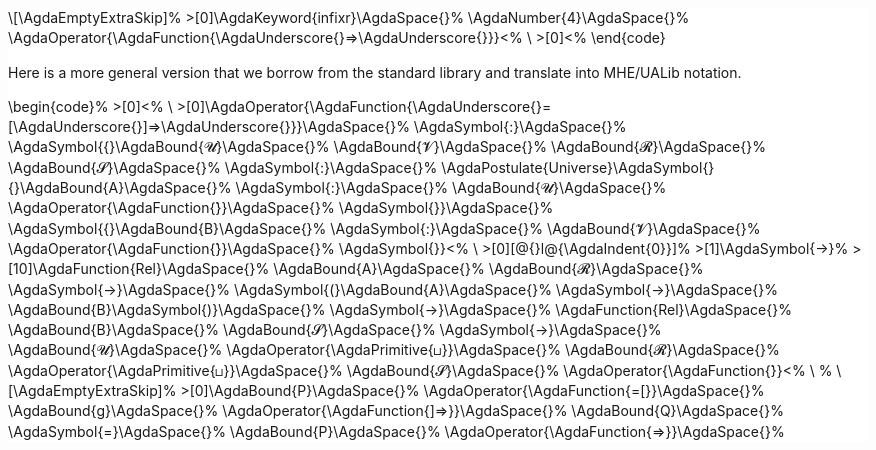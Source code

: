 \\[\AgdaEmptyExtraSkip]%
\>[0]\AgdaKeyword{infixr}\AgdaSpace{}%
\AgdaNumber{4}\AgdaSpace{}%
\AgdaOperator{\AgdaFunction{\AgdaUnderscore{}⇒\AgdaUnderscore{}}}\<%
\\
\>[0]\<%
\end{code}

Here is a more general version that we borrow from the standard library and translate into MHE/UALib notation.

\begin{code}%
\>[0]\<%
\\
\>[0]\AgdaOperator{\AgdaFunction{\AgdaUnderscore{}=[\AgdaUnderscore{}]⇒\AgdaUnderscore{}}}\AgdaSpace{}%
\AgdaSymbol{:}\AgdaSpace{}%
\AgdaSymbol{\{}\AgdaBound{𝓤}\AgdaSpace{}%
\AgdaBound{𝓥}\AgdaSpace{}%
\AgdaBound{𝓡}\AgdaSpace{}%
\AgdaBound{𝓢}\AgdaSpace{}%
\AgdaSymbol{:}\AgdaSpace{}%
\AgdaPostulate{Universe}\AgdaSymbol{\}\{}\AgdaBound{A}\AgdaSpace{}%
\AgdaSymbol{:}\AgdaSpace{}%
\AgdaBound{𝓤}\AgdaSpace{}%
\AgdaOperator{\AgdaFunction{̇}}\AgdaSpace{}%
\AgdaSymbol{\}}\AgdaSpace{}%
\AgdaSymbol{\{}\AgdaBound{B}\AgdaSpace{}%
\AgdaSymbol{:}\AgdaSpace{}%
\AgdaBound{𝓥}\AgdaSpace{}%
\AgdaOperator{\AgdaFunction{̇}}\AgdaSpace{}%
\AgdaSymbol{\}}\<%
\\
\>[0][@{}l@{\AgdaIndent{0}}]%
\>[1]\AgdaSymbol{→}%
\>[10]\AgdaFunction{Rel}\AgdaSpace{}%
\AgdaBound{A}\AgdaSpace{}%
\AgdaBound{𝓡}\AgdaSpace{}%
\AgdaSymbol{→}\AgdaSpace{}%
\AgdaSymbol{(}\AgdaBound{A}\AgdaSpace{}%
\AgdaSymbol{→}\AgdaSpace{}%
\AgdaBound{B}\AgdaSymbol{)}\AgdaSpace{}%
\AgdaSymbol{→}\AgdaSpace{}%
\AgdaFunction{Rel}\AgdaSpace{}%
\AgdaBound{B}\AgdaSpace{}%
\AgdaBound{𝓢}\AgdaSpace{}%
\AgdaSymbol{→}\AgdaSpace{}%
\AgdaBound{𝓤}\AgdaSpace{}%
\AgdaOperator{\AgdaPrimitive{⊔}}\AgdaSpace{}%
\AgdaBound{𝓡}\AgdaSpace{}%
\AgdaOperator{\AgdaPrimitive{⊔}}\AgdaSpace{}%
\AgdaBound{𝓢}\AgdaSpace{}%
\AgdaOperator{\AgdaFunction{̇}}\<%
\\
%
\\[\AgdaEmptyExtraSkip]%
\>[0]\AgdaBound{P}\AgdaSpace{}%
\AgdaOperator{\AgdaFunction{=[}}\AgdaSpace{}%
\AgdaBound{g}\AgdaSpace{}%
\AgdaOperator{\AgdaFunction{]⇒}}\AgdaSpace{}%
\AgdaBound{Q}\AgdaSpace{}%
\AgdaSymbol{=}\AgdaSpace{}%
\AgdaBound{P}\AgdaSpace{}%
\AgdaOperator{\AgdaFunction{⇒}}\AgdaSpace{}%